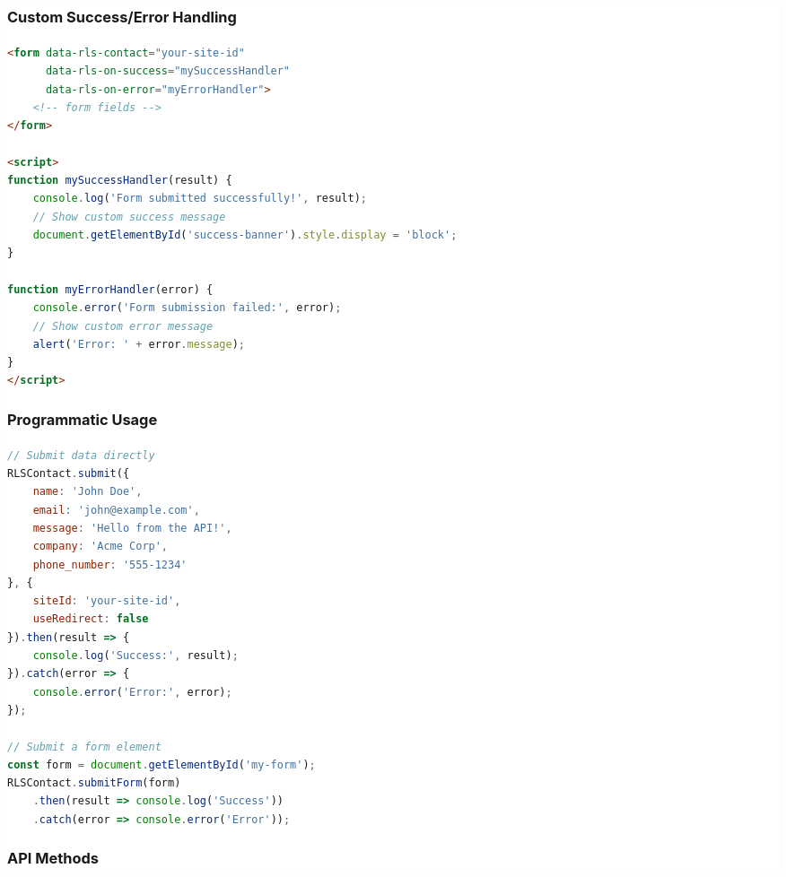 ### Custom Success/Error Handling

```html
<form data-rls-contact="your-site-id" 
      data-rls-on-success="mySuccessHandler" 
      data-rls-on-error="myErrorHandler">
    <!-- form fields -->
</form>

<script>
function mySuccessHandler(result) {
    console.log('Form submitted successfully!', result);
    // Show custom success message
    document.getElementById('success-banner').style.display = 'block';
}

function myErrorHandler(error) {
    console.error('Form submission failed:', error);
    // Show custom error message
    alert('Error: ' + error.message);
}
</script>
```

### Programmatic Usage

```javascript
// Submit data directly
RLSContact.submit({
    name: 'John Doe',
    email: 'john@example.com',
    message: 'Hello from the API!',
    company: 'Acme Corp',
    phone_number: '555-1234'
}, {
    siteId: 'your-site-id',
    useRedirect: false
}).then(result => {
    console.log('Success:', result);
}).catch(error => {
    console.error('Error:', error);
});

// Submit a form element
const form = document.getElementById('my-form');
RLSContact.submitForm(form)
    .then(result => console.log('Success'))
    .catch(error => console.error('Error'));
```

### API Methods

